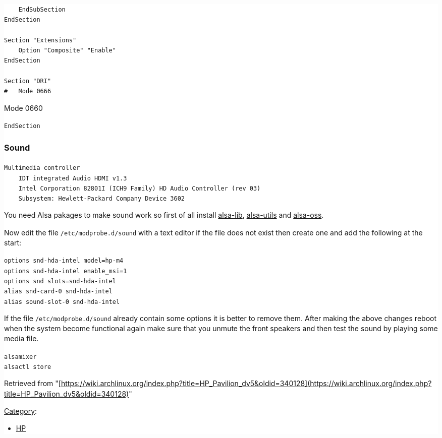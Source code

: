```
	EndSubSection
EndSection

Section "Extensions"
 	Option "Composite" "Enable"
EndSection

Section "DRI"
#	Mode 0666

```

Mode 0660

```
EndSection

```

### Sound

```
Multimedia controller
	IDT integrated Audio HDMI v1.3
	Intel Corporation 82801I (ICH9 Family) HD Audio Controller (rev 03)
	Subsystem: Hewlett-Packard Company Device 3602

```

You need Alsa pakages to make sound work so first of all install [alsa-lib](https://www.archlinux.org/packages/?name=alsa-lib), [alsa-utils](https://www.archlinux.org/packages/?name=alsa-utils) and [alsa-oss](https://www.archlinux.org/packages/?name=alsa-oss).

Now edit the file `/etc/modprobe.d/sound` with a text editor if the file does not exist then create one and add the following at the start:

```
options snd-hda-intel model=hp-m4
options snd-hda-intel enable_msi=1
options snd slots=snd-hda-intel
alias snd-card-0 snd-hda-intel
alias sound-slot-0 snd-hda-intel

```

If the file `/etc/modprobe.d/sound` already contain some options it is better to remove them. After making the above changes reboot when the system become functional again make sure that you unmute the front speakers and then test the sound by playing some media file.

```
alsamixer
alsactl store

```

Retrieved from "[https://wiki.archlinux.org/index.php?title=HP_Pavilion_dv5&oldid=340128](https://wiki.archlinux.org/index.php?title=HP_Pavilion_dv5&oldid=340128)"

[Category](/index.php/Special:Categories "Special:Categories"):

*   [HP](/index.php/Category:HP "Category:HP")
